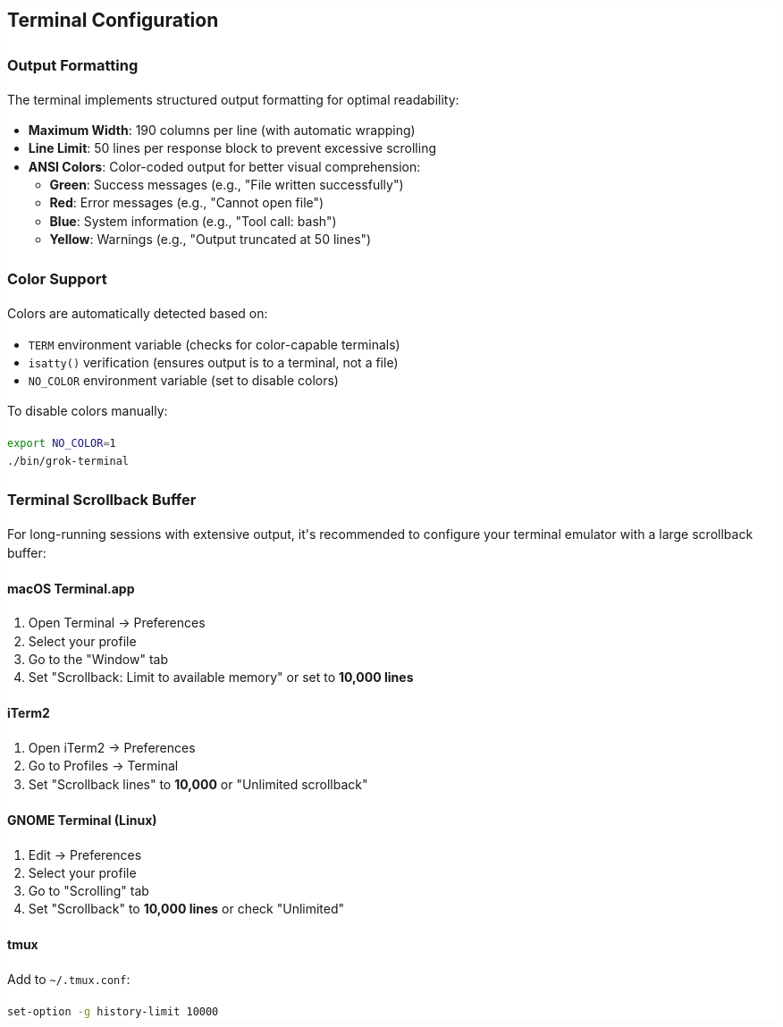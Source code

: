## Terminal Configuration

### Output Formatting

The terminal implements structured output formatting for optimal readability:

- **Maximum Width**: 190 columns per line (with automatic wrapping)
- **Line Limit**: 50 lines per response block to prevent excessive scrolling
- **ANSI Colors**: Color-coded output for better visual comprehension:
  - **Green**: Success messages (e.g., "File written successfully")
  - **Red**: Error messages (e.g., "Cannot open file")
  - **Blue**: System information (e.g., "Tool call: bash")
  - **Yellow**: Warnings (e.g., "Output truncated at 50 lines")

### Color Support

Colors are automatically detected based on:
- `TERM` environment variable (checks for color-capable terminals)
- `isatty()` verification (ensures output is to a terminal, not a file)
- `NO_COLOR` environment variable (set to disable colors)

To disable colors manually:
```bash
export NO_COLOR=1
./bin/grok-terminal
```

### Terminal Scrollback Buffer

For long-running sessions with extensive output, it's recommended to configure your terminal emulator with a large scrollback buffer:

#### macOS Terminal.app
1. Open Terminal → Preferences
2. Select your profile
3. Go to the "Window" tab
4. Set "Scrollback: Limit to available memory" or set to **10,000 lines**

#### iTerm2
1. Open iTerm2 → Preferences
2. Go to Profiles → Terminal
3. Set "Scrollback lines" to **10,000** or "Unlimited scrollback"

#### GNOME Terminal (Linux)
1. Edit → Preferences
2. Select your profile
3. Go to "Scrolling" tab
4. Set "Scrollback" to **10,000 lines** or check "Unlimited"

#### tmux
Add to `~/.tmux.conf`:
```bash
set-option -g history-limit 10000
```
